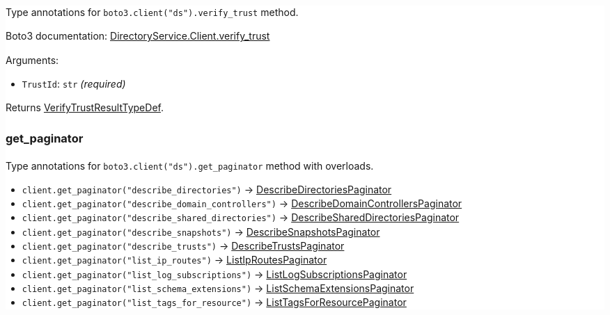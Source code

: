 Type annotations for `boto3.client("ds").verify_trust` method.

Boto3 documentation:
[DirectoryService.Client.verify_trust](https://boto3.amazonaws.com/v1/documentation/api/1.17.76/reference/services/ds.html#DirectoryService.Client.verify_trust)

Arguments:

- `TrustId`: `str` *(required)*

Returns [VerifyTrustResultTypeDef](./type_defs.md#verifytrustresulttypedef).

### get_paginator

Type annotations for `boto3.client("ds").get_paginator` method with overloads.

- `client.get_paginator("describe_directories")` ->
  [DescribeDirectoriesPaginator](./paginators.md#describedirectoriespaginator)
- `client.get_paginator("describe_domain_controllers")` ->
  [DescribeDomainControllersPaginator](./paginators.md#describedomaincontrollerspaginator)
- `client.get_paginator("describe_shared_directories")` ->
  [DescribeSharedDirectoriesPaginator](./paginators.md#describeshareddirectoriespaginator)
- `client.get_paginator("describe_snapshots")` ->
  [DescribeSnapshotsPaginator](./paginators.md#describesnapshotspaginator)
- `client.get_paginator("describe_trusts")` ->
  [DescribeTrustsPaginator](./paginators.md#describetrustspaginator)
- `client.get_paginator("list_ip_routes")` ->
  [ListIpRoutesPaginator](./paginators.md#listiproutespaginator)
- `client.get_paginator("list_log_subscriptions")` ->
  [ListLogSubscriptionsPaginator](./paginators.md#listlogsubscriptionspaginator)
- `client.get_paginator("list_schema_extensions")` ->
  [ListSchemaExtensionsPaginator](./paginators.md#listschemaextensionspaginator)
- `client.get_paginator("list_tags_for_resource")` ->
  [ListTagsForResourcePaginator](./paginators.md#listtagsforresourcepaginator)
